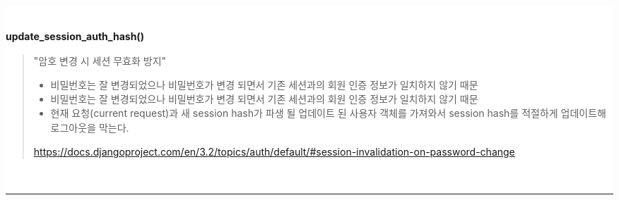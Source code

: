 <br>

**update_session_auth_hash()**

> "암호 변경 시 세션 무효화 방지"
>
> - 비밀번호는 잘 변경되었으나 비밀번호가 변경 되면서 기존 세션과의 회원 인증 정보가 일치하지 않기 때문
> - 비밀번호는 잘 변경되었으나 비밀번호가 변경 되면서 기존 세션과의 회원 인증 정보가 일치하지 않기 때문
> - 현재 요청(current request)과 새 session hash가 파생 될 업데이트 된 사용자 객체를 가져와서 session hash를 적절하게 업데이트해 로그아웃을 막는다.
>
> https://docs.djangoproject.com/en/3.2/topics/auth/default/#session-invalidation-on-password-change

<br>

---
